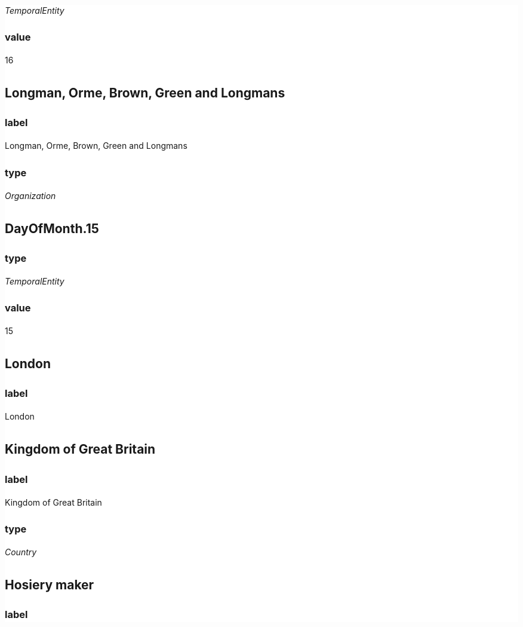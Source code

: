 
*TemporalEntity*

### value


16

## Longman, Orme, Brown, Green and Longmans

### label


Longman, Orme, Brown, Green and Longmans

### type


*Organization*

## DayOfMonth.15

### type


*TemporalEntity*

### value


15

## London

### label


London

## Kingdom of Great Britain

### label


Kingdom of Great Britain

### type


*Country*

## Hosiery maker

### label
